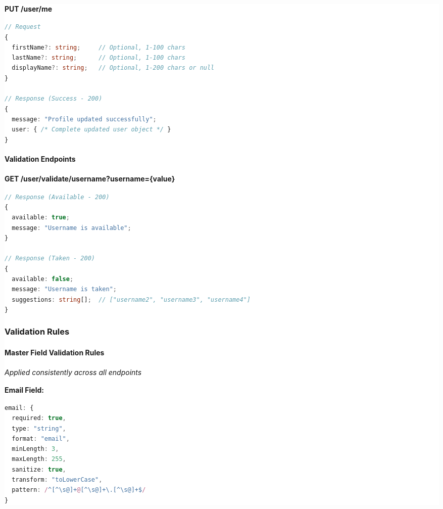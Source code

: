 ```typescript
```

**PUT /user/me**

```typescript
// Request
{
  firstName?: string;     // Optional, 1-100 chars
  lastName?: string;      // Optional, 1-100 chars
  displayName?: string;   // Optional, 1-200 chars or null
}

// Response (Success - 200)
{
  message: "Profile updated successfully";
  user: { /* Complete updated user object */ }
}
```

#### Validation Endpoints

**GET /user/validate/username?username={value}**

```typescript
// Response (Available - 200)
{
  available: true;
  message: "Username is available";
}

// Response (Taken - 200)
{
  available: false;
  message: "Username is taken";
  suggestions: string[];  // ["username2", "username3", "username4"]
}
```

### Validation Rules

#### Master Field Validation Rules

_Applied consistently across all endpoints_

**Email Field:**

```typescript
email: {
  required: true,
  type: "string",
  format: "email",
  minLength: 3,
  maxLength: 255,
  sanitize: true,
  transform: "toLowerCase",
  pattern: /^[^\s@]+@[^\s@]+\.[^\s@]+$/
}
```
